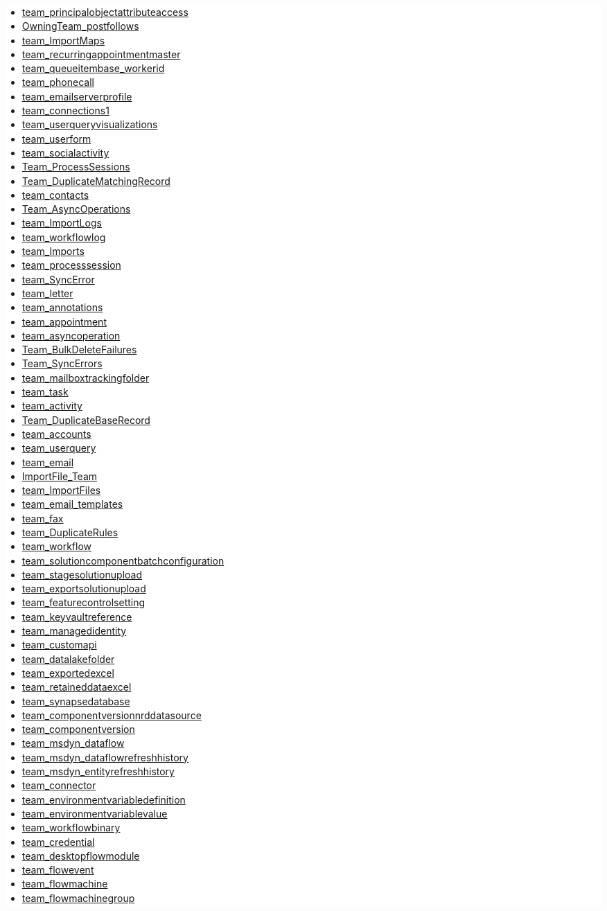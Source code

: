 - [team_principalobjectattributeaccess](#BKMK_team_principalobjectattributeaccess)
- [OwningTeam_postfollows](#BKMK_OwningTeam_postfollows)
- [team_ImportMaps](#BKMK_team_ImportMaps)
- [team_recurringappointmentmaster](#BKMK_team_recurringappointmentmaster)
- [team_queueitembase_workerid](#BKMK_team_queueitembase_workerid)
- [team_phonecall](#BKMK_team_phonecall)
- [team_emailserverprofile](#BKMK_team_emailserverprofile)
- [team_connections1](#BKMK_team_connections1)
- [team_userqueryvisualizations](#BKMK_team_userqueryvisualizations)
- [team_userform](#BKMK_team_userform)
- [team_socialactivity](#BKMK_team_socialactivity)
- [Team_ProcessSessions](#BKMK_Team_ProcessSessions)
- [Team_DuplicateMatchingRecord](#BKMK_Team_DuplicateMatchingRecord)
- [team_contacts](#BKMK_team_contacts)
- [Team_AsyncOperations](#BKMK_Team_AsyncOperations)
- [team_ImportLogs](#BKMK_team_ImportLogs)
- [team_workflowlog](#BKMK_team_workflowlog)
- [team_Imports](#BKMK_team_Imports)
- [team_processsession](#BKMK_team_processsession)
- [team_SyncError](#BKMK_team_SyncError)
- [team_letter](#BKMK_team_letter)
- [team_annotations](#BKMK_team_annotations)
- [team_appointment](#BKMK_team_appointment)
- [team_asyncoperation](#BKMK_team_asyncoperation)
- [Team_BulkDeleteFailures](#BKMK_Team_BulkDeleteFailures)
- [Team_SyncErrors](#BKMK_Team_SyncErrors)
- [team_mailboxtrackingfolder](#BKMK_team_mailboxtrackingfolder)
- [team_task](#BKMK_team_task)
- [team_activity](#BKMK_team_activity)
- [Team_DuplicateBaseRecord](#BKMK_Team_DuplicateBaseRecord)
- [team_accounts](#BKMK_team_accounts)
- [team_userquery](#BKMK_team_userquery)
- [team_email](#BKMK_team_email)
- [ImportFile_Team](#BKMK_ImportFile_Team)
- [team_ImportFiles](#BKMK_team_ImportFiles)
- [team_email_templates](#BKMK_team_email_templates)
- [team_fax](#BKMK_team_fax)
- [team_DuplicateRules](#BKMK_team_DuplicateRules)
- [team_workflow](#BKMK_team_workflow)
- [team_solutioncomponentbatchconfiguration](#BKMK_team_solutioncomponentbatchconfiguration)
- [team_stagesolutionupload](#BKMK_team_stagesolutionupload)
- [team_exportsolutionupload](#BKMK_team_exportsolutionupload)
- [team_featurecontrolsetting](#BKMK_team_featurecontrolsetting)
- [team_keyvaultreference](#BKMK_team_keyvaultreference)
- [team_managedidentity](#BKMK_team_managedidentity)
- [team_customapi](#BKMK_team_customapi)
- [team_datalakefolder](#BKMK_team_datalakefolder)
- [team_exportedexcel](#BKMK_team_exportedexcel)
- [team_retaineddataexcel](#BKMK_team_retaineddataexcel)
- [team_synapsedatabase](#BKMK_team_synapsedatabase)
- [team_componentversionnrddatasource](#BKMK_team_componentversionnrddatasource)
- [team_componentversion](#BKMK_team_componentversion)
- [team_msdyn_dataflow](#BKMK_team_msdyn_dataflow)
- [team_msdyn_dataflowrefreshhistory](#BKMK_team_msdyn_dataflowrefreshhistory)
- [team_msdyn_entityrefreshhistory](#BKMK_team_msdyn_entityrefreshhistory)
- [team_connector](#BKMK_team_connector)
- [team_environmentvariabledefinition](#BKMK_team_environmentvariabledefinition)
- [team_environmentvariablevalue](#BKMK_team_environmentvariablevalue)
- [team_workflowbinary](#BKMK_team_workflowbinary)
- [team_credential](#BKMK_team_credential)
- [team_desktopflowmodule](#BKMK_team_desktopflowmodule)
- [team_flowevent](#BKMK_team_flowevent)
- [team_flowmachine](#BKMK_team_flowmachine)
- [team_flowmachinegroup](#BKMK_team_flowmachinegroup)